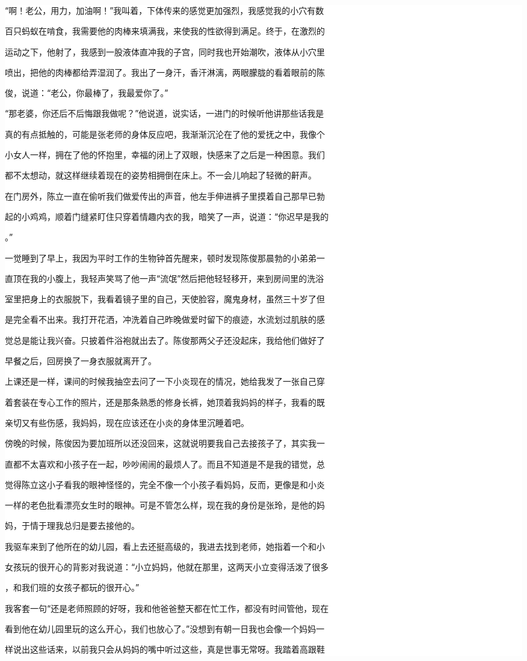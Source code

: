 

“啊！老公，用力，加油啊！”我叫着，下体传来的感觉更加强烈，我感觉我的小穴有数

百只蚂蚁在啃食，我需要他的肉棒来填满我，来使我的性欲得到满足。终于，在激烈的

运动之下，他射了，我感到一股液体直冲我的子宫，同时我也开始潮吹，液体从小穴里

喷出，把他的肉棒都给弄湿润了。我出了一身汗，香汗淋漓，两眼朦胧的看着眼前的陈

俊，说道：“老公，你最棒了，我最爱你了。”

“那老婆，你还后不后悔跟我做呢？”他说道，说实话，一进门的时候听他讲那些话我是

真的有点抵触的，可能是张老师的身体反应吧，我渐渐沉沦在了他的爱抚之中，我像个

小女人一样，拥在了他的怀抱里，幸福的闭上了双眼，快感来了之后是一种困意。我们

都不太想动，就这样继续着现在的姿势相拥倒在床上。不一会儿响起了轻微的鼾声。

在门房外，陈立一直在偷听我们做爱传出的声音，他左手伸进裤子里摸着自己那早已勃

起的小鸡鸡，顺着门缝紧盯住只穿着情趣内衣的我，暗笑了一声，说道：“你迟早是我的

。”

一觉睡到了早上，我因为平时工作的生物钟首先醒来，顿时发现陈俊那晨勃的小弟弟一

直顶在我的小腹上，我轻声笑骂了他一声“流氓”然后把他轻轻移开，来到房间里的洗浴

室里把身上的衣服脱下，我看着镜子里的自己，天使脸容，魔鬼身材，虽然三十岁了但

是完全看不出来。我打开花洒，冲洗着自己昨晚做爱时留下的痕迹，水流划过肌肤的感

觉总是能让我兴奋。只披着件浴袍就出去了。陈俊那两父子还没起床，我给他们做好了

早餐之后，回房换了一身衣服就离开了。

上课还是一样，课间的时候我抽空去问了一下小炎现在的情况，她给我发了一张自己穿

着套装在专心工作的照片，还是那条熟悉的修身长裤，她顶着我妈妈的样子，我看的既

亲切又有些伤感，我妈妈，现在应该还在小炎的身体里沉睡着吧。

傍晚的时候，陈俊因为要加班所以还没回来，这就说明要我自己去接孩子了，其实我一

直都不太喜欢和小孩子在一起，吵吵闹闹的最烦人了。而且不知道是不是我的错觉，总

觉得陈立这小子看我的眼神怪怪的，完全不像一个小孩子看妈妈，反而，更像是和小炎

一样的老色批看漂亮女生时的眼神。可是不管怎么样，现在我的身份是张玲，是他的妈

妈，于情于理我总归是要去接他的。

我驱车来到了他所在的幼儿园，看上去还挺高级的，我进去找到老师，她指着一个和小

女孩玩的很开心的背影对我说道：“小立妈妈，他就在那里，这两天小立变得活泼了很多

，和我们班的女孩子都玩的很开心。”

我客套一句“还是老师照顾的好呀，我和他爸爸整天都在忙工作，都没有时间管他，现在

看到他在幼儿园里玩的这么开心，我们也放心了。”没想到有朝一日我也会像一个妈妈一

样说出这些话来，以前我只会从妈妈的嘴中听过这些，真是世事无常呀。我踏着高跟鞋
